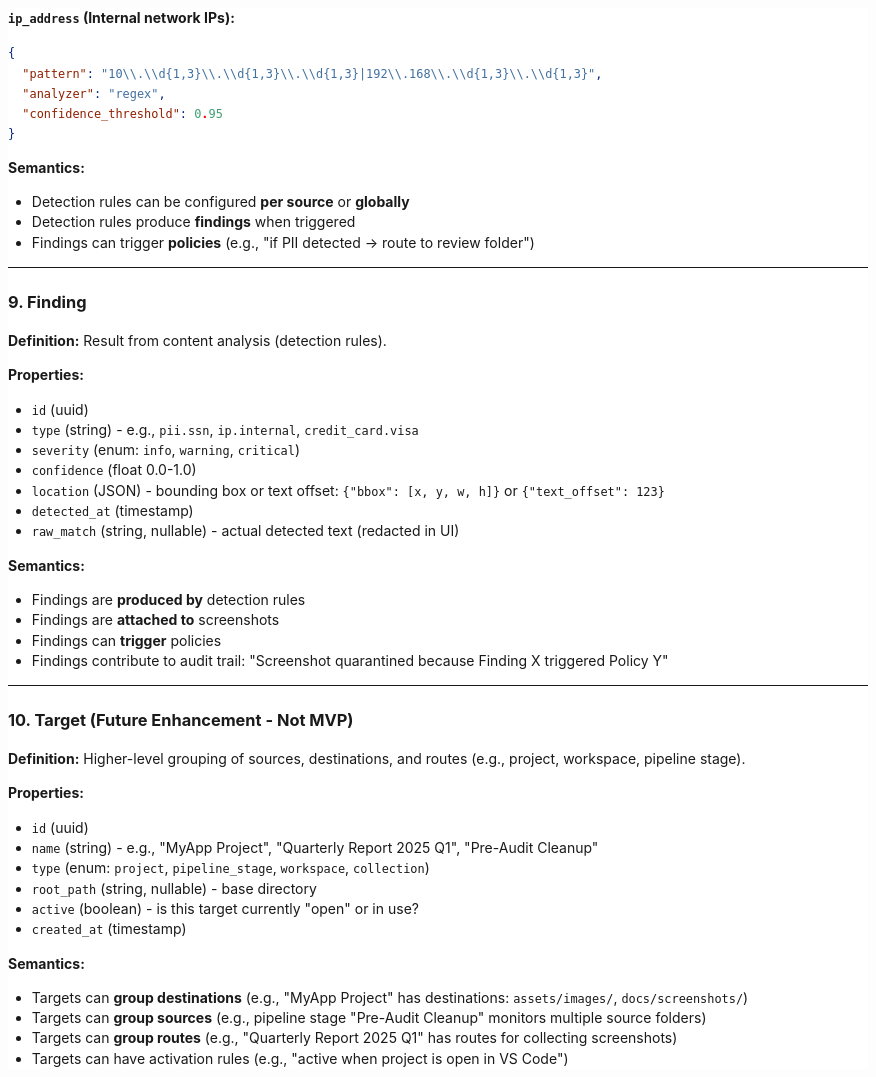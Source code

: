 **`ip_address` (Internal network IPs):**
```json
{
  "pattern": "10\\.\\d{1,3}\\.\\d{1,3}\\.\\d{1,3}|192\\.168\\.\\d{1,3}\\.\\d{1,3}",
  "analyzer": "regex",
  "confidence_threshold": 0.95
}
```

**Semantics:**
- Detection rules can be configured **per source** or **globally**
- Detection rules produce **findings** when triggered
- Findings can trigger **policies** (e.g., "if PII detected → route to review folder")

---

### 9. Finding
**Definition:** Result from content analysis (detection rules).

**Properties:**
- `id` (uuid)
- `type` (string) - e.g., `pii.ssn`, `ip.internal`, `credit_card.visa`
- `severity` (enum: `info`, `warning`, `critical`)
- `confidence` (float 0.0-1.0)
- `location` (JSON) - bounding box or text offset: `{"bbox": [x, y, w, h]}` or `{"text_offset": 123}`
- `detected_at` (timestamp)
- `raw_match` (string, nullable) - actual detected text (redacted in UI)

**Semantics:**
- Findings are **produced by** detection rules
- Findings are **attached to** screenshots
- Findings can **trigger** policies
- Findings contribute to audit trail: "Screenshot quarantined because Finding X triggered Policy Y"

---

### 10. Target (Future Enhancement - Not MVP)
**Definition:** Higher-level grouping of sources, destinations, and routes (e.g., project, workspace, pipeline stage).

**Properties:**
- `id` (uuid)
- `name` (string) - e.g., "MyApp Project", "Quarterly Report 2025 Q1", "Pre-Audit Cleanup"
- `type` (enum: `project`, `pipeline_stage`, `workspace`, `collection`)
- `root_path` (string, nullable) - base directory
- `active` (boolean) - is this target currently "open" or in use?
- `created_at` (timestamp)

**Semantics:**
- Targets can **group destinations** (e.g., "MyApp Project" has destinations: `assets/images/`, `docs/screenshots/`)
- Targets can **group sources** (e.g., pipeline stage "Pre-Audit Cleanup" monitors multiple source folders)
- Targets can **group routes** (e.g., "Quarterly Report 2025 Q1" has routes for collecting screenshots)
- Targets can have activation rules (e.g., "active when project is open in VS Code")
